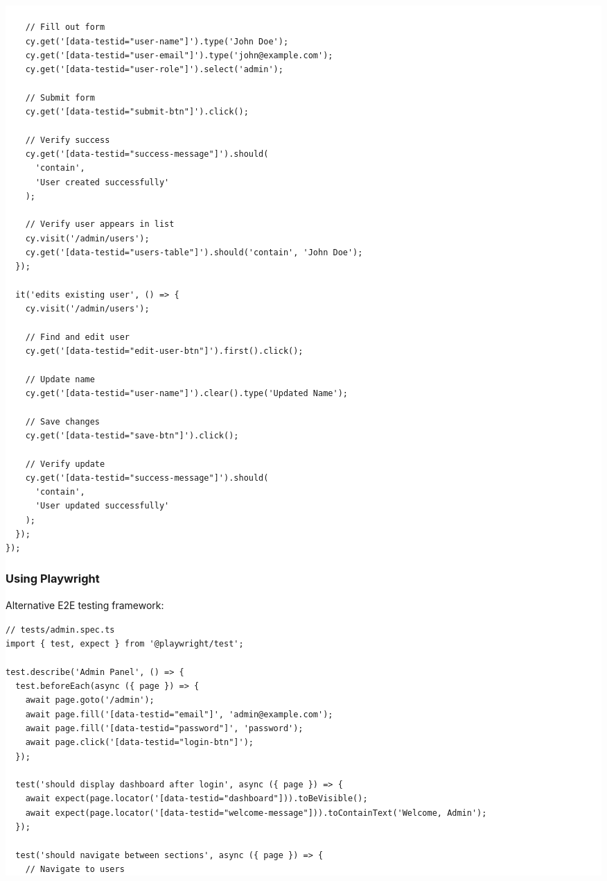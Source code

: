 ```tsx

    // Fill out form
    cy.get('[data-testid="user-name"]').type('John Doe');
    cy.get('[data-testid="user-email"]').type('john@example.com');
    cy.get('[data-testid="user-role"]').select('admin');

    // Submit form
    cy.get('[data-testid="submit-btn"]').click();

    // Verify success
    cy.get('[data-testid="success-message"]').should(
      'contain',
      'User created successfully'
    );

    // Verify user appears in list
    cy.visit('/admin/users');
    cy.get('[data-testid="users-table"]').should('contain', 'John Doe');
  });

  it('edits existing user', () => {
    cy.visit('/admin/users');

    // Find and edit user
    cy.get('[data-testid="edit-user-btn"]').first().click();

    // Update name
    cy.get('[data-testid="user-name"]').clear().type('Updated Name');

    // Save changes
    cy.get('[data-testid="save-btn"]').click();

    // Verify update
    cy.get('[data-testid="success-message"]').should(
      'contain',
      'User updated successfully'
    );
  });
});
```

### Using Playwright

Alternative E2E testing framework:

```tsx
// tests/admin.spec.ts
import { test, expect } from '@playwright/test';

test.describe('Admin Panel', () => {
  test.beforeEach(async ({ page }) => {
    await page.goto('/admin');
    await page.fill('[data-testid="email"]', 'admin@example.com');
    await page.fill('[data-testid="password"]', 'password');
    await page.click('[data-testid="login-btn"]');
  });

  test('should display dashboard after login', async ({ page }) => {
    await expect(page.locator('[data-testid="dashboard"])).toBeVisible();
    await expect(page.locator('[data-testid="welcome-message"])).toContainText('Welcome, Admin');
  });

  test('should navigate between sections', async ({ page }) => {
    // Navigate to users
```